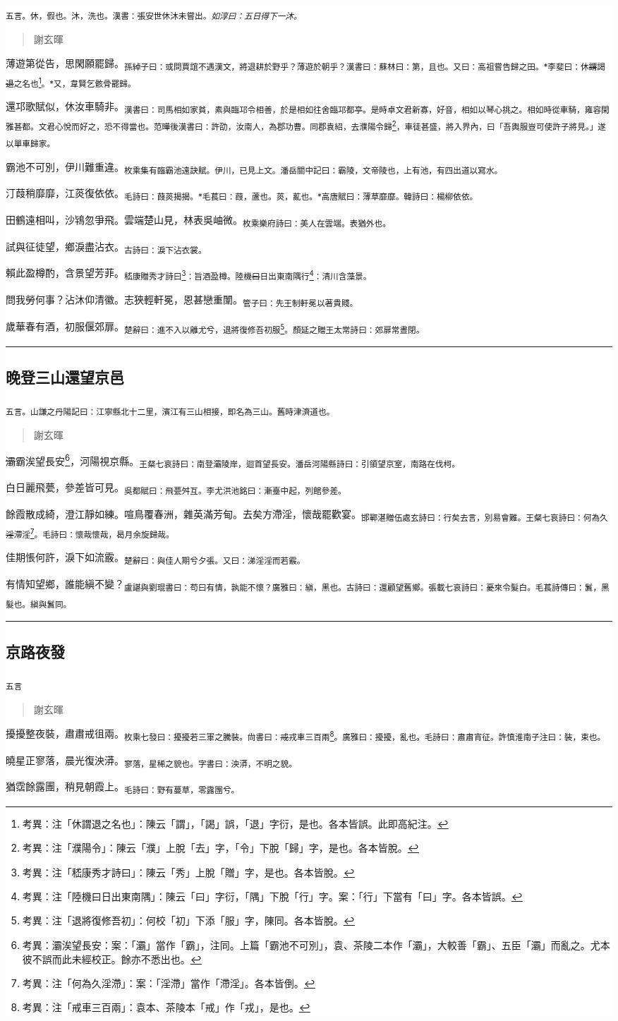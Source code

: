 <sub>五言。休，假也。沐，洗也。漢書：張安世休沐未嘗出。*如淳曰：五日得下一沐。*</sub>

> 謝玄暉

薄遊第從告，思閑願罷歸。<sub>孫綽子曰：或問賈誼不遇漢文，將退耕於野乎？薄遊於朝乎？漢書曰：蘇林曰：第，且也。又曰：高祖嘗告歸之田。*李斐曰：休~~謂~~謁~~退~~之名也[^27.7.1]。*又，韋賢乞骸骨罷歸。</sub>

還邛歌賦似，休汝車騎非。<sub>漢書曰：司馬相如家貧，素與臨邛令相善，於是相如往舍臨邛都亭。是時卓文君新寡，好音，相如以琴心挑之。相如時從車騎，雍容閑雅甚都。文君心悅而好之，恐不得當也。范曄後漢書曰：許劭，汝南人，為郡功曹。同郡袁紹，去濮陽令歸[^27.7.2]，車徒甚盛，將入界內，曰「吾輿服豈可使許子將見。」遂以單車歸家。</sub>

霸池不可別，伊川難重違。<sub>枚乘集有臨霸池遠訣賦。伊川，已見上文。潘岳關中記曰：霸陵，文帝陵也，上有池，有四出道以寫水。</sub>

汀葭稍靡靡，江菼復依依。<sub>毛詩曰：葭菼揭揭。*毛萇曰：葭，蘆也。菼，薍也。*高唐賦曰：薄草靡靡。韓詩曰：楊柳依依。</sub>

田鶴遠相叫，沙鴇忽爭飛。雲端楚山見，林表吳岫微。<sub>枚乘樂府詩曰：美人在雲端。表猶外也。</sub>

試與征徒望，鄉淚盡沾衣。<sub>古詩曰：淚下沾衣裳。</sub>

賴此盈樽酌，含景望芳菲。<sub>嵇康贈秀才詩曰[^27.7.3]：旨酒盈樽。陸機~~曰~~日出東南隅行[^27.7.4]：清川含藻景。</sub>

問我勞何事？沾沐仰清徽。志狹輕軒冕，恩甚戀重闈。<sub>管子曰：先王制軒冕以著貴賤。</sub>

歲華春有酒，初服偃郊扉。<sub>楚辭曰：進不入以離尤兮，退將復修吾初服[^27.7.5]。顏延之贈王太常詩曰：郊扉常晝閉。</sub>

---

[^27.7.1]: 考異：注「休謂退之名也」：陳云「謂」，「謁」誤，「退」字衍，是也。各本皆誤。此即高紀注。

[^27.7.2]: 考異：注「濮陽令」：陳云「濮」上脫「去」字，「令」下脫「歸」字，是也。各本皆脫。

[^27.7.3]: 考異：注「嵇康秀才詩曰」：陳云「秀」上脫「贈」字，是也。各本皆脫。

[^27.7.4]: 考異：注「陸機曰日出東南隅」：陳云「曰」字衍，「隅」下脫「行」字。案：「行」下當有「曰」字。各本皆誤。

[^27.7.5]: 考異：注「退將復修吾初」：何校「初」下添「服」字，陳同。各本皆脫。

## 晚登三山還望京邑

<sub>五言。山謙之丹陽記曰：江寧縣北十二里，濱江有三山相接，即名為三山。舊時津濟道也。</sub>

> 謝玄暉

~~灞~~霸涘望長安[^27.8.1]，河陽視京縣。<sub>王粲七哀詩曰：南登灞陵岸，迴首望長安。潘岳河陽縣詩曰：引領望京室，南路在伐柯。</sub>

白日麗飛甍，參差皆可見。<sub>吳都賦曰：飛甍舛互。李尤洪池銘曰：漸臺中起，列館參差。</sub>

餘霞散成綺，澄江靜如練。喧鳥覆春洲，雜英滿芳甸。去矣方滯淫，懷哉罷歡宴。<sub>邯鄲湛贈伍處玄詩曰：行矣去言，別易會難。王粲七哀詩曰：何為久~~淫~~滯淫[^27.8.2]。毛詩曰：懷哉懷哉，曷月余旋歸哉。</sub>

佳期悵何許，淚下如流霰。<sub>楚辭曰：與佳人期兮夕張。又曰：涕淫淫而若霰。</sub>

有情知望鄉，誰能縝不變？<sub>盧諶與劉琨書曰：苟曰有情，孰能不懷？廣雅曰：縝，黑也。古詩曰：還顧望舊鄉。張載七哀詩曰：憂來令髮白。毛萇詩傳曰：鬒，黑髮也。縝與鬒同。</sub>

---

[^27.8.1]: 考異：灞涘望長安：案：「灞」當作「霸」，注同。上篇「霸池不可別」，袁、茶陵二本作「灞」，大較善「霸」、五臣「灞」而亂之。尤本彼不誤而此未經校正。餘亦不悉出也。

[^27.8.2]: 考異：注「何為久淫滯」：案：「淫滯」當作「滯淫」。各本皆倒。

## 京路夜發

<sub>五言</sub>

> 謝玄暉

擾擾整夜裝，肅肅戒徂兩。<sub>枚乘七發曰：擾擾若三軍之騰裝。尙書曰：~~戒~~戎車三百兩[^27.9.1]。廣雅曰：擾擾，亂也。毛詩曰：肅肅宵征。許慎淮南子注曰：裝，束也。</sub>

曉星正寥落，晨光復泱漭。<sub>寥落，星稀之貌也。字書曰：泱漭，不明之貌。</sub>

猶霑餘露團，稍見朝霞上。<sub>毛詩曰：野有蔓草，零露團兮。</sub>


[^27.1.1]: 考異：注「中軍行軍參軍」：袁本、茶陵本無「行」下「軍」字，是也。
[^27.1.2]: 考異：注「蔡邕陳寔命碑曰」：陳云「命」字誤，是也。案：此不當有。碑在五十八卷，可證。各本皆衍。
[^27.1.3]: 考異：隱憫徒御悲：案：「憫」當作「閔」，此善「閔」、五臣「憫」，而各本亂之。注中字不誤，可證也。上文「吳州」五臣作「洲」，「伊穀」五臣作「濲」。袁、茶陵二本皆以五臣亂善而失著校語。尤本不誤，此正相同，尤獨未經校正失之。
[^27.1.4]: 考異：注「韓詩曰周道威遲」：案：此有誤也。遊天台山賦、琴賦、金谷集詩皆引韓詩「周道威夷」，是「遲」當作「夷」，秋胡詩「行路正威遲」，善兩引毛、韓而云其義同。此與秋胡詩俱顏作，正文「遲」字無疑。恐善既引韓而其下別有「遲」「夷」同字之注，今失去也。
[^27.1.5]: 考異：注「居世亦然之」：陳云「亦然之」當作「何獨然」，見魏志植傳注，是也。各本皆誤。
[^27.3.1]: 考異：河山信重復：袁本、茶陵本「復」作「複」。案：復複同字。史記、漢書「復道」皆讀「複」。此蓋善「復」，五臣「複」，二本失著校語。尤本所見，為不誤也。
[^27.3.2]: 考異：清氛霽岳陽：袁本、茶陵本「氛」作「雰」。案：善引說文「雰」字為注，其本作「雰」明甚。恐是五臣作「氛」，即資暇錄所言。若李注云某字或作某字，便隨而改之者也。袁誤善為五臣，尤誤五臣為善。茶陵近得之而失著校語，皆非。
[^27.3.3]: 考異：注「說文曰氛」：茶陵本「氛」作「雰」，是也。此所引气部「氛」下重文「雰」字也。袁本亦作「雰」，但盡改此節其餘「氛」字為「雰」，則誤甚。
[^27.3.4]: 考異：注「河上有楓」：何校去「河」字，陳同。各本皆衍。
[^27.4.1]: 考異：注「駭漰浪而相礧」：陳云「漰」，「崩」誤，是也。各本皆偽。
[^27.5.1]: 考異：注「起於蒼州」：陳云「蒼」當作「滄」，是也。各本皆偽。
[^27.5.2]: 考異：注「謝靈運遊南亭詩曰賞心唯良知」：陳云此十三字乃下「賞心於此遇」注，誤列於此。案：當在下節注引左傳下，各本皆誤。
[^27.6.1]: 考異：注「賈誼早雲賦曰」：案：「早」當作「旱」，各本皆偽。陸士衡從軍行注引正作「旱」。此賦古文苑載之。
[^27.6.2]: 考異：注「陸機歌曰」：何校「歌」改「歎」，陳同。各本皆偽。
[^27.6.3]: 考異：注「王粲從軍行詩曰」：案：「行」字不當有。各本皆衍。
[^27.9.1]: 考異：注「戒車三百兩」：袁本、茶陵本「戒」作「戎」，是也。
[^27.9.2]: 考異：注「班固燕山銘曰」：案：「燕」下當有「然」字。各本皆脫。
[^27.10.1]: 考異：注「淚下沾衣裳」：案：「衣裳」當作「裳衣」。各本皆誤。後燕歌行注引亦然。善注之例，但取義同，無嫌語倒，說見前。不知者順正文乙轉，非也。餘引同此，不更出。
[^27.10.2]: 考異：更使豔歌傷：茶陵本「更」作「再」，袁本作「載」，云善作「再」。案：「再」字是也。「再使」與「一聞」偶句，五臣改為「載以」，則解之殊失作者之意。尤本作「更」，乃誤字耳。
[^27.11.1]: 考異：旦發魚浦潭：袁本、茶陵本「魚」作「漁」，是也。
[^27.11.2]: 考異：注「山正曰障」：袁本、茶陵本「山」下有「上」字，是也。案：此引釋山文。彼無「山」字，善添之，如前卷引「水正絕流曰亂」，「水」字亦添。尤蓋校改刪「山」而誤去「上」字。
[^27.13.1]: 考異：注「十洲記曰」：案：「洲」當作「州」。各本皆誤。說見新亭渚別范零陵詩下。
[^27.13.2]: 考異：寧假濯衣巾：袁本、茶陵本此下有校語云善作「布衣」。案：二本所見，絕不可通，必非也。此本所見不誤，或尤延之據注及五臣校改正之。
[^27.13.3]: 考異：注「紛吾可以濯吾纓」：案：「可以濯吾纓」當作「既有此內美」，涉下節而舛錯也。各本皆誤。
[^27.13.4]: 考異：注「雜子曰」：陳云「子」，「字」誤，是也。各本皆偽。七里瀨所引正作「字」，所謂周成雜字者也。
[^27.14.1]: 考異：但聞所從誰：袁本、茶陵本「聞」作「問」，云善作「聞」。案：各本所見非也。「聞」但傳寫誤。
[^27.14.2]: 考異：注「陸賈新論曰」：案：「論」當作「語」。各本皆誤。
[^27.14.3]: 考異：軍人多飫饒：袁本、茶陵本「人」作「中」，云善作「人」。案：各本所見非也。「人」但傳寫誤。
[^27.14.4]: 考異：注「漢書曰魏郡有鄴城縣」：案：「曰」字、「城」字不當有。各本皆衍。所引地理志文也。
[^27.14.5]: 考異：注「所願志從之」：案：「之」字不當有。各本皆衍。今家語無。又「志」作「必」。
[^27.14.6]: 考異：注「異於是矣」：茶陵本「異」上有「人」字，是也。袁本自「左氏傳」下至此并善入五臣，甚誤。
[^27.14.7]: 考異：注「使子餘」：茶陵本「餘」下有「相」字，是也。袁本亦脫。
[^27.14.8]: 考異：不能效沮溺：袁本、茶陵本此上有「竊慕負鼎翁，願厲朽鈍姿」，云善無此二句。何校云五臣本多二句，陳同。今案：此恐各本所見善傳寫脫正文并注一節也。下節注「仲宣欲厲節而求仕」，蓋即指此。
[^27.14.9]: 考異：注「葬我君還公」：袁本、茶陵本「還」作「桓」，是也。
[^27.14.10]: 考異：注「眷眷懷歸」：案：「歸」當作「顧」。各本皆誤。前屢引可證。
[^27.14.11]: 考異：注「毛萇詩序曰」：陳云「萇」字衍，是也。各本皆衍。
[^27.14.12]: 考異：注「有後令邯鄲」：何校「有」改「胥」，陳同。各本皆誤。
[^27.14.13]: 考異：注「搦朽摩鈍鉛刀」：陳云答賓戲「搦朽摩鈍，鉛刀皆能一斷」。「鈍」字絕句，「鉛刀」屬下讀，此恐脫四字。案：所校是也。各本皆脫。
[^27.15.1]: 考異：注「嚴恭寅畏」：袁本「恭」作「龔」。案：此所見不同，茶陵本亦作「恭」；袁本「龔」字，決非後人所為，乃善之舊。其作「恭」者，蓋依今尙書改。善引「嚴龔」注「嚴恭」，「寅畏」注「夤威」，其下當更有音義異同之注。各本皆刪削失之，以致正文與注不相應。或欲改正文作「寅畏」以就之，亦非。
[^27.15.2]: 考異：注「敻其邈于」：陳云「于」當作「兮」，是也。各本皆偽。
[^27.15.3]: 考異：注「明王盛德」：袁本、茶陵本「盛」作「慎」，是也。
[^27.15.4]: 考異：注「寤寐曰」：陳云「寐」字衍，是也。各本皆衍。
[^27.15.5]: 考異：注「陟配在京」：陳云「陟」，「王」誤。「在」，「于」誤。案：所校是也。此但涉正文誤耳。
[^27.15.6]: 考異：注「齊桓公曾不足使扶輪羽獵賦曰」：案：「公」字不當有，「輪」當作「轂」，「羽」上當脫撰人姓名。此非楊子雲作。各本皆誤。
[^27.16.1]: 考異：樂府三首注五言：案：此「古辭」下不當有「五言」二字，其三首每篇題下，當有之。茶陵本後二首正如此，前一首又誤移於上，亦非。袁本俱無，益非。
[^27.16.2]: 考異：書上竟何如：袁本、茶陵本「上」作「中」，是也。
[^27.17.1]: 考異：昭昭素月明：袁本、茶陵本「月明」作「明月」，是也。陳云別本作「明月」。前月賦注、後何敬祖雜詩注引皆作「明月」，可證。
[^27.17.2]: 考異：注「抑於家」：案：「抑」下當有「鬱」字。各本皆脫。此所引永傳文，漢書可證。
[^27.18.1]: 考異：注「魏武帝燕歌行曰」：陳云「武」當作「文」，是也。各本皆誤。
[^27.18.2]: 考異：焜黃華橤衰：袁本、茶陵本「橤」作「葉」，是也。下篇注引正作「葉」字。
[^27.20.1]: 考異：短歌行：茶陵本此下有「四言」二字。案：有者是也。袁本每題下盡無，皆非。
[^27.20.2]: 考異：注「遷南頓令」：陳云「南頓」當作「頓丘」。案：所校是也。魏志武帝紀及裴注俱可證。各本皆誤。蓋東郡之頓丘也。
[^27.20.3]: 考異：注「皇帝時宰人」：袁本、茶陵本「皇」作「黃」，是也。
[^27.20.4]: 考異：但為君故沈吟至今：袁本、茶陵本有校語云善無此二句。案：所見非也。此詩四句一換韻，「今」與「心」協，不容善獨無之，蓋亦脫正文共注一節，說具於前。尤延之知其誤，據五臣補正文，故此處有添改痕跡，但疑終失注耳。
[^27.20.5]: 考異：注「月明已見上句」：袁本、茶陵本「見上」作「上四」。案：各本皆有誤也。疑當作「已下」，否則「月明」衍耳。
[^27.21.1]: 考異：注「然則阪在太行」：案：「則」字不當有。各本皆衍。凡善注之「然」，即今人之「然則」，前後例如此，不知者誤添之。
[^27.22.1]: 考異：燕歌行：袁、茶陵二本此首在善哉行之後。案：蓋善、五臣次序不同，二本所用是五臣，而失著校語耳。
[^27.22.2]: 考異：注「宋玉風賦」：案：「風」當作「諷」。各本皆偽。餘多不更出。
[^27.23.1]: 考異：注「寄者固也」：陳云「固」下脫「歸」字，是也。各本皆脫。餘屢引可證。
[^27.23.2]: 考異：注「又毛詩曰」：茶陵本無「又」字，是也。袁本亦衍。
[^27.24.1]: 考異：箜篌引：案：上「五言」二字，當在此下，茶陵本亦誤倒。後三首每題下皆當有，茶陵本不誤。
[^27.24.2]: 考異：注「吾能尊顯也」：陳云「也」，「之」誤，是也。各本皆偽。
[^27.25.1]: 考異：注「南方草物狀曰」：案：「物」當作「木」。各本皆誤。此嵇含所撰。
[^27.25.2]: 考異：注「懷秀女」：案：「秀」當作「季」。各本皆偽。洛神賦注引不誤。
[^27.25.3]: 考異：注「顏色盛也言美」：案：「也言」二字不當有。各本皆衍。前神女賦、秋胡詩，後日出東南隅行引皆不誤，可證也。
[^27.26.1]: 考異：注「臣不若王子城也」：案：「也」當作「父」。各本皆誤。此所引呂氏春秋勿躬篇文。
[^27.27.1]: 考異：名都篇：袁、茶陵二本此首在美女篇之後。案：蓋亦善、五臣次序不同。說見前。
[^27.27.2]: 考異：馳馳未能半：茶陵本下「馳」字作「騁」。袁本亦作「馳馳」。案：馳，行也；馳馳，猶行行耳。「騁」字蓋後人改之。
[^27.27.3]: 考異：注「搢插也」：袁本、茶陵本「插」作「捷」，是也。今儀禮釋文亦誤改「捷」為「插」，與此正同。
[^27.28.1]: 考異：注「臧榮緒晉書曰」下至「遂被害」：案：此一節注非善之舊。袁、茶陵二本皆并善入「銑曰」而如此耳。今無可考。
[^27.28.2]: 考異：注「魏文帝苦哉行曰」：陳云「文」當作「武」，「哉」當作「寒」，是也。各本皆誤。
[^27.28.3]: 考異：注「為復系若![&#x97AE;](images/97AE.png)單于」：案：「復」下當有「株」字，「系」當作「絫」。各本皆誤。此所引匈奴列傳文也。「![&#x97AE;](images/97AE.png)」作「鞮」，蓋別體字。
[^27.28.4]: 考異：注「吁嗟默言」：陳云「言」當作「默」，是也。各本皆誤。
[^27.28.5]: 考異：注「思寄身於鴻鸞」：袁本「鸞」作「鷰」，是也。茶陵本亦誤「鸞」。
[^27.28.6]: 考異：注「高誘呂氏春秋曰」：陳云「秋」下脫「注」字，是也。各本皆脫。